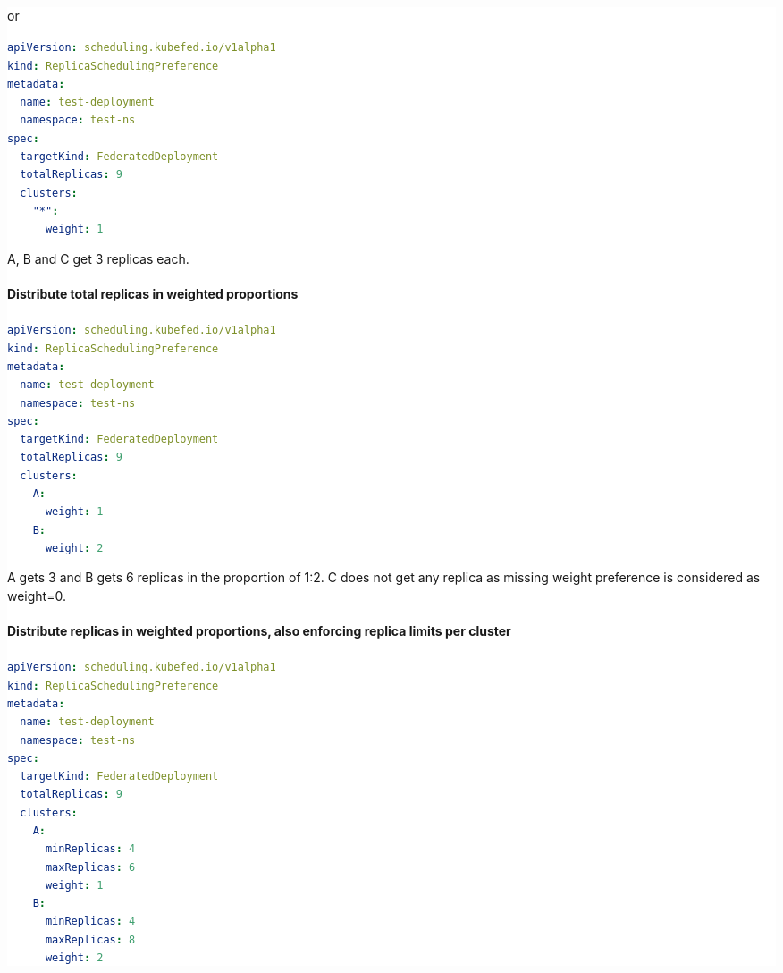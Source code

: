 or

```yaml
apiVersion: scheduling.kubefed.io/v1alpha1
kind: ReplicaSchedulingPreference
metadata:
  name: test-deployment
  namespace: test-ns
spec:
  targetKind: FederatedDeployment
  totalReplicas: 9
  clusters:
    "*":
      weight: 1
```

A, B and C get 3 replicas each.

#### Distribute total replicas in weighted proportions

```yaml
apiVersion: scheduling.kubefed.io/v1alpha1
kind: ReplicaSchedulingPreference
metadata:
  name: test-deployment
  namespace: test-ns
spec:
  targetKind: FederatedDeployment
  totalReplicas: 9
  clusters:
    A:
      weight: 1
    B:
      weight: 2
```

A gets 3 and B gets 6 replicas in the proportion of 1:2. C does not get
any replica as missing weight preference is considered as weight=0.

#### Distribute replicas in weighted proportions, also enforcing replica limits per cluster

```yaml
apiVersion: scheduling.kubefed.io/v1alpha1
kind: ReplicaSchedulingPreference
metadata:
  name: test-deployment
  namespace: test-ns
spec:
  targetKind: FederatedDeployment
  totalReplicas: 9
  clusters:
    A:
      minReplicas: 4
      maxReplicas: 6
      weight: 1
    B:
      minReplicas: 4
      maxReplicas: 8
      weight: 2
```
